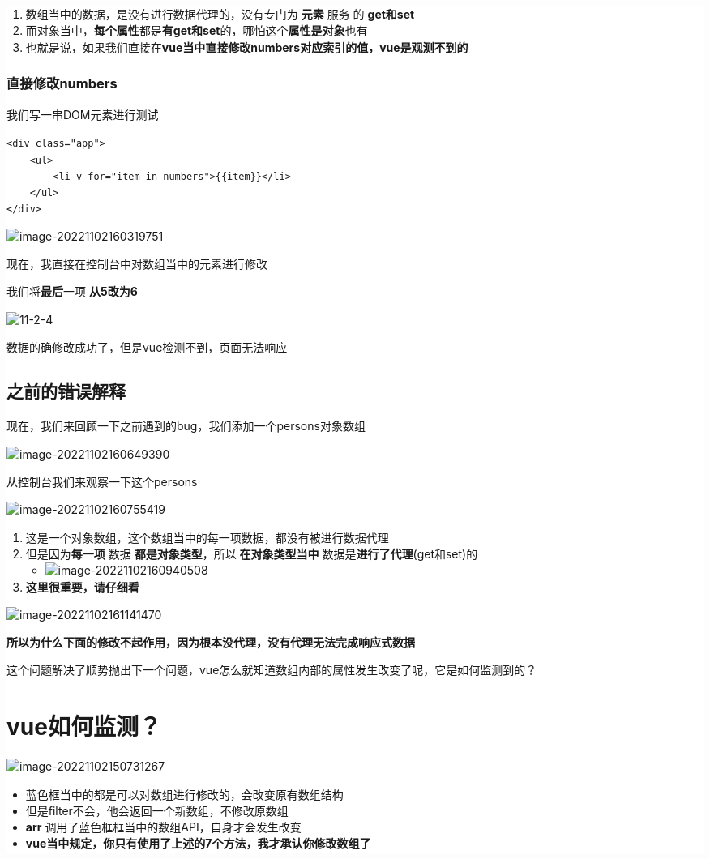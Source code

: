 1.  数组当中的数据，是没有进行数据代理的，没有专门为 **元素** 服务 的 **get和set**
2.  而对象当中，**每个属性**都是**有get和set**的，哪怕这个**属性是对象**也有
3.  也就是说，如果我们直接在**vue当中直接修改numbers对应索引的值，vue是观测不到的**

### 直接修改numbers

我们写一串DOM元素进行测试

    <div class="app">
        <ul>
        	<li v-for="item in numbers">{{item}}</li>	
        </ul>
    </div>
    

![image-20221102160319751](https://wavesbright-typora.oss-cn-shenzhen.aliyuncs.com/typora/Vue/image-20221102160319751.png)

现在，我直接在控制台中对数组当中的元素进行修改

我们将**最后**一项 **从5改为6**

![11-2-4](https://wavesbright-typora.oss-cn-shenzhen.aliyuncs.com/typora/Vue/11-2-4.gif)

数据的确修改成功了，但是vue检测不到，页面无法响应

之前的错误解释
-------

现在，我们来回顾一下之前遇到的bug，我们添加一个persons对象数组

![image-20221102160649390](https://wavesbright-typora.oss-cn-shenzhen.aliyuncs.com/typora/Vue/image-20221102160649390.png)

从控制台我们来观察一下这个persons

![image-20221102160755419](https://wavesbright-typora.oss-cn-shenzhen.aliyuncs.com/typora/Vue/image-20221102160755419.png)

1.  这是一个对象数组，这个数组当中的每一项数据，都没有被进行数据代理
2.  但是因为**每一项** 数据 **都是对象类型**，所以 **在对象类型当中** 数据是**进行了代理**(get和set)的
    *   ![image-20221102160940508](https://wavesbright-typora.oss-cn-shenzhen.aliyuncs.com/typora/Vue/image-20221102160940508.png)
3.  **这里很重要，请仔细看**

![image-20221102161141470](https://wavesbright-typora.oss-cn-shenzhen.aliyuncs.com/typora/Vue/image-20221102161141470.png)

**所以为什么下面的修改不起作用，因为根本没代理，没有代理无法完成响应式数据**

这个问题解决了顺势抛出下一个问题，vue怎么就知道数组内部的属性发生改变了呢，它是如何监测到的？

vue如何监测？
========

![image-20221102150731267](https://wavesbright-typora.oss-cn-shenzhen.aliyuncs.com/typora/Vue/image-20221102150731267.png)

*   蓝色框当中的都是可以对数组进行修改的，会改变原有数组结构
*   但是filter不会，他会返回一个新数组，不修改原数组
*   **arr** 调用了蓝色框框当中的数组API，自身才会发生改变
*   **vue当中规定，你只有使用了上述的7个方法，我才承认你修改数组了**
